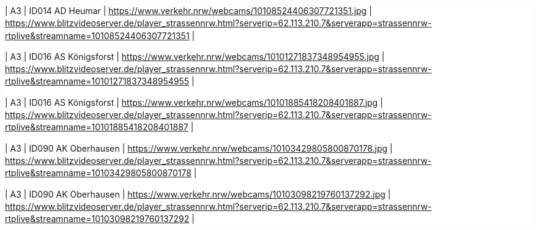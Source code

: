 
 | 
A3 | ID014 AD Heumar
 | 
https://www.verkehr.nrw/webcams/10108524406307721351.jpg
 | 
https://www.blitzvideoserver.de/player_strassennrw.html?serverip=62.113.210.7&serverapp=strassennrw-rtplive&streamname=10108524406307721351
 | 


 | 
A3 | ID016 AS Königsforst
 | 
https://www.verkehr.nrw/webcams/10101271837348954955.jpg
 | 
https://www.blitzvideoserver.de/player_strassennrw.html?serverip=62.113.210.7&serverapp=strassennrw-rtplive&streamname=10101271837348954955
 | 


 | 
A3 | ID016 AS Königsforst
 | 
https://www.verkehr.nrw/webcams/10101885418208401887.jpg
 | 
https://www.blitzvideoserver.de/player_strassennrw.html?serverip=62.113.210.7&serverapp=strassennrw-rtplive&streamname=10101885418208401887
 | 


 | 
A3 | ID090 AK Oberhausen
 | 
https://www.verkehr.nrw/webcams/10103429805800870178.jpg
 | 
https://www.blitzvideoserver.de/player_strassennrw.html?serverip=62.113.210.7&serverapp=strassennrw-rtplive&streamname=10103429805800870178
 | 


 | 
A3 | ID090 AK Oberhausen
 | 
https://www.verkehr.nrw/webcams/10103098219760137292.jpg
 | 
https://www.blitzvideoserver.de/player_strassennrw.html?serverip=62.113.210.7&serverapp=strassennrw-rtplive&streamname=10103098219760137292
 | 
